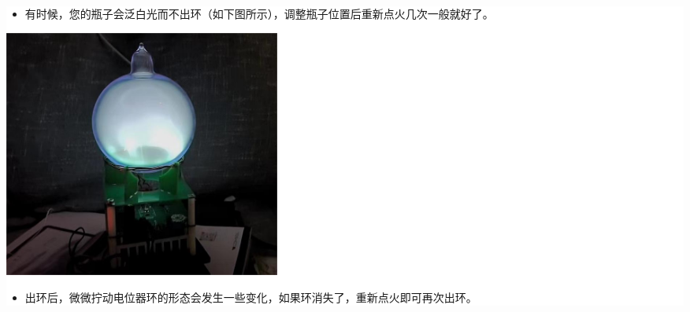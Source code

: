 - 有时候，您的瓶子会泛白光而不出环（如下图所示），调整瓶子位置后重新点火几次一般就好了。
<img src=../imgs/imgs_24_3_1/white.jpg width=40% />


- 出环后，微微拧动电位器环的形态会发生一些变化，如果环消失了，重新点火即可再次出环。
